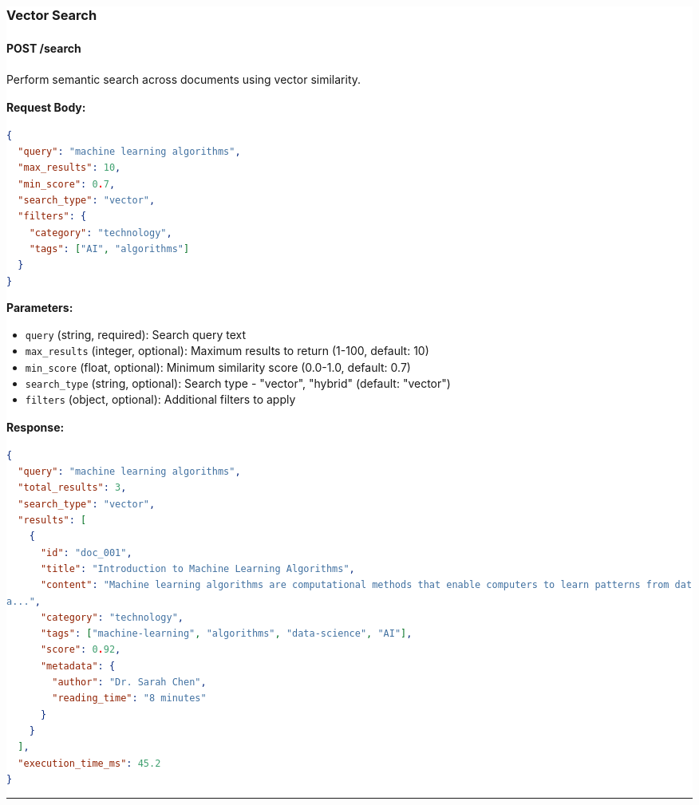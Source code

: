 
### Vector Search

#### POST /search

Perform semantic search across documents using vector similarity.

**Request Body:**
```json
{
  "query": "machine learning algorithms",
  "max_results": 10,
  "min_score": 0.7,
  "search_type": "vector",
  "filters": {
    "category": "technology",
    "tags": ["AI", "algorithms"]
  }
}
```

**Parameters:**
- `query` (string, required): Search query text
- `max_results` (integer, optional): Maximum results to return (1-100, default: 10)
- `min_score` (float, optional): Minimum similarity score (0.0-1.0, default: 0.7)
- `search_type` (string, optional): Search type - "vector", "hybrid" (default: "vector")
- `filters` (object, optional): Additional filters to apply

**Response:**
```json
{
  "query": "machine learning algorithms",
  "total_results": 3,
  "search_type": "vector",
  "results": [
    {
      "id": "doc_001",
      "title": "Introduction to Machine Learning Algorithms",
      "content": "Machine learning algorithms are computational methods that enable computers to learn patterns from data...",
      "category": "technology",
      "tags": ["machine-learning", "algorithms", "data-science", "AI"],
      "score": 0.92,
      "metadata": {
        "author": "Dr. Sarah Chen",
        "reading_time": "8 minutes"
      }
    }
  ],
  "execution_time_ms": 45.2
}
```

---
